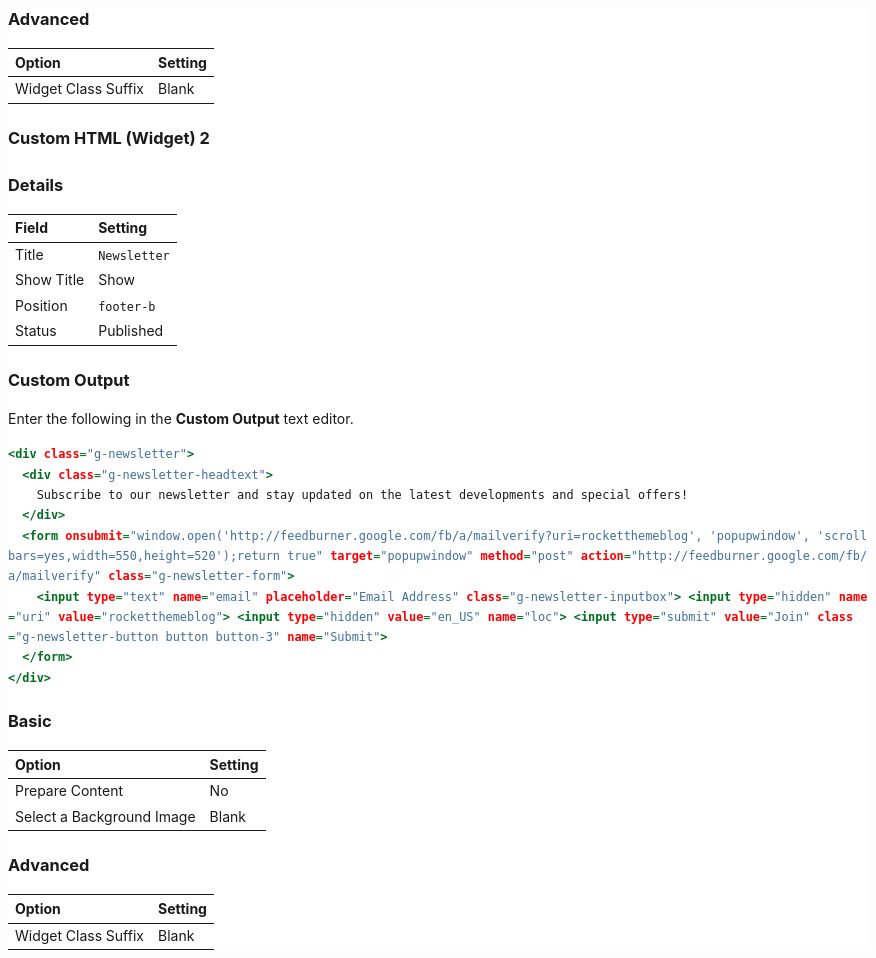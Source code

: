 ### Advanced

| Option              | Setting     |
| :----------         | :---------- |
| Widget Class Suffix | Blank       |

### Custom HTML (Widget) 2

### Details

| Field      | Setting      |
| :-----     | :-----       |
| Title      | `Newsletter` |
| Show Title | Show         |
| Position   | `footer-b`   |
| Status     | Published    |

### Custom Output

Enter the following in the **Custom Output** text editor.

~~~ .html
<div class="g-newsletter">
  <div class="g-newsletter-headtext">
    Subscribe to our newsletter and stay updated on the latest developments and special offers!
  </div>
  <form onsubmit="window.open('http://feedburner.google.com/fb/a/mailverify?uri=rocketthemeblog', 'popupwindow', 'scrollbars=yes,width=550,height=520');return true" target="popupwindow" method="post" action="http://feedburner.google.com/fb/a/mailverify" class="g-newsletter-form">
    <input type="text" name="email" placeholder="Email Address" class="g-newsletter-inputbox"> <input type="hidden" name="uri" value="rocketthemeblog"> <input type="hidden" value="en_US" name="loc"> <input type="submit" value="Join" class="g-newsletter-button button button-3" name="Submit">
  </form>
</div>
~~~

### Basic

| Option                    | Setting     |
| :----------               | :---------- |
| Prepare Content           | No          |
| Select a Background Image | Blank       |

### Advanced

| Option              | Setting     |
| :----------         | :---------- |
| Widget Class Suffix | Blank       |
